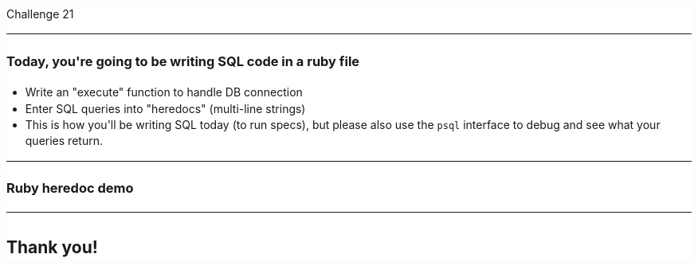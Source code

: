 Challenge 21

---

### Today, you're going to be writing SQL code in a ruby file

* Write an "execute" function to handle DB connection
* Enter SQL queries into "heredocs" (multi-line strings)
* This is how you'll be writing SQL today (to run specs), but please also use the `psql` interface to debug and see what your queries return.

---

### Ruby heredoc demo



---

## Thank you!